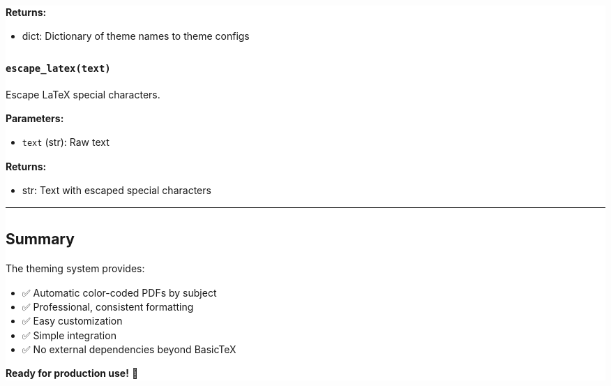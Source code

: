**Returns:**
- dict: Dictionary of theme names to theme configs

### `escape_latex(text)`
Escape LaTeX special characters.

**Parameters:**
- `text` (str): Raw text

**Returns:**
- str: Text with escaped special characters

---

## Summary

The theming system provides:
- ✅ Automatic color-coded PDFs by subject
- ✅ Professional, consistent formatting
- ✅ Easy customization
- ✅ Simple integration
- ✅ No external dependencies beyond BasicTeX

**Ready for production use!** 🎨
